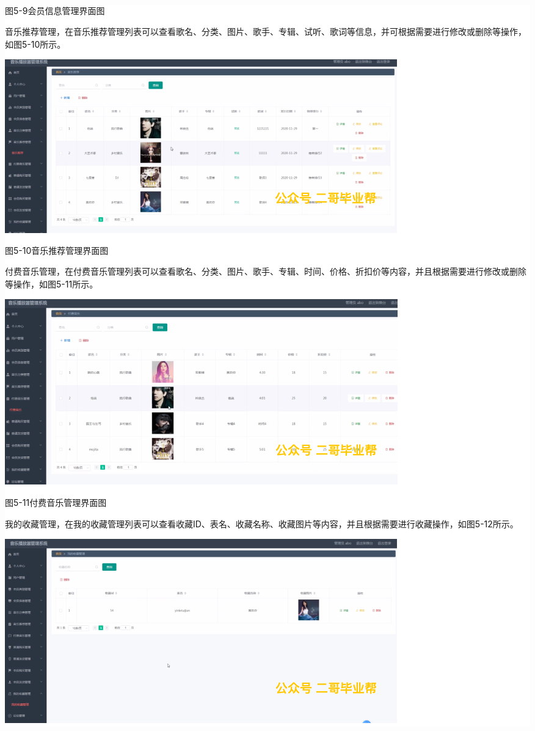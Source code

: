 图5-9会员信息管理界面图

音乐推荐管理，在音乐推荐管理列表可以查看歌名、分类、图片、歌手、专辑、试听、歌词等信息，并可根据需要进行修改或删除等操作，如图5-10所示。

![](/md/blog.017.png)

图5-10音乐推荐管理界面图

付费音乐管理，在付费音乐管理列表可以查看歌名、分类、图片、歌手、专辑、时间、价格、折扣价等内容，并且根据需要进行修改或删除等操作，如图5-11所示。

![](/md/blog.018.png)

图5-11付费音乐管理界面图

我的收藏管理，在我的收藏管理列表可以查看收藏ID、表名、收藏名称、收藏图片等内容，并且根据需要进行收藏操作，如图5-12所示。

![](/md/blog.019.png)
